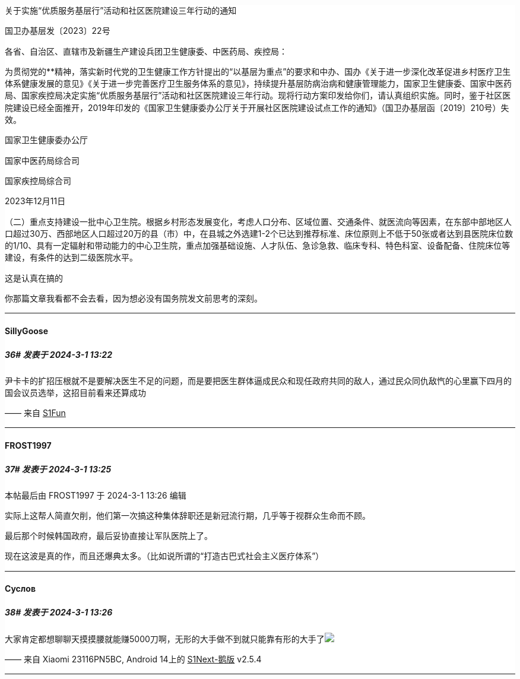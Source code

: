 关于实施“优质服务基层行”活动和社区医院建设三年行动的通知

国卫办基层发〔2023〕22号

各省、自治区、直辖市及新疆生产建设兵团卫生健康委、中医药局、疾控局：

为贯彻党的**精神，落实新时代党的卫生健康工作方针提出的“以基层为重点”的要求和中办、国办《关于进一步深化改革促进乡村医疗卫生体系健康发展的意见》《关于进一步完善医疗卫生服务体系的意见》，持续提升基层防病治病和健康管理能力，国家卫生健康委、国家中医药局、国家疾控局决定实施“优质服务基层行”活动和社区医院建设三年行动。现将行动方案印发给你们，请认真组织实施。同时，鉴于社区医院建设已经全面推开，2019年印发的《国家卫生健康委办公厅关于开展社区医院建设试点工作的通知》（国卫办基层函〔2019〕210号）失效。

国家卫生健康委办公厅

国家中医药局综合司

国家疾控局综合司

2023年12月11日

（二）重点支持建设一批中心卫生院。根据乡村形态发展变化，考虑人口分布、区域位置、交通条件、就医流向等因素，在东部中部地区人口超过30万、西部地区人口超过20万的县（市）中，在县城之外选建1-2个已达到推荐标准、床位原则上不低于50张或者达到县医院床位数的1/10、具有一定辐射和带动能力的中心卫生院，重点加强基础设施、人才队伍、急诊急救、临床专科、特色科室、设备配备、住院床位等建设，有条件的达到二级医院水平。

这是认真在搞的

你那篇文章我看都不会去看，因为想必没有国务院发文前思考的深刻。

*****

####  SillyGoose  
##### 36#       发表于 2024-3-1 13:22

尹卡卡的扩招压根就不是要解决医生不足的问题，而是要把医生群体逼成民众和现任政府共同的敌人，通过民众同仇敌忾的心里赢下四月的国会议员选举，这招目前看来还算成功

—— 来自 [S1Fun](https://s1fun.koalcat.com)

*****

####  FROST1997  
##### 37#       发表于 2024-3-1 13:25

 本帖最后由 FROST1997 于 2024-3-1 13:26 编辑 

实际上这帮人简直欠削，他们第一次搞这种集体辞职还是新冠流行期，几乎等于视群众生命而不顾。

最后那个时候韩国政府，最后妥协直接让军队医院上了。

现在这波是真的作，而且还爆典太多。（比如说所谓的“打造古巴式社会主义医疗体系”）

*****

####  Суслов  
##### 38#       发表于 2024-3-1 13:26

大家肯定都想聊聊天摸摸腰就能赚5000刀啊，无形的大手做不到就只能靠有形的大手了<img src="https://static.saraba1st.com/image/smiley/face2017/067.png" referrerpolicy="no-referrer">

—— 来自 Xiaomi 23116PN5BC, Android 14上的 [S1Next-鹅版](https://github.com/ykrank/S1-Next/releases) v2.5.4

*****
